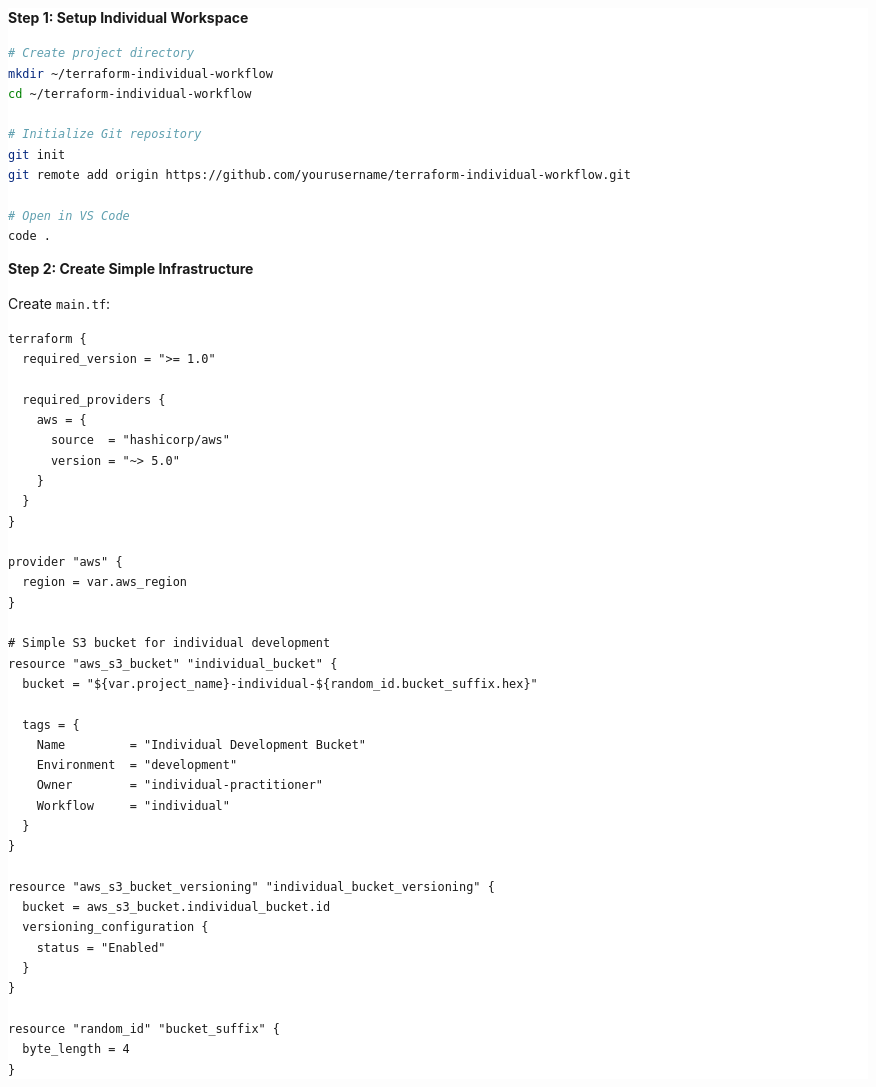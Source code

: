 **Step 1: Setup Individual Workspace**
```bash
# Create project directory
mkdir ~/terraform-individual-workflow
cd ~/terraform-individual-workflow

# Initialize Git repository
git init
git remote add origin https://github.com/yourusername/terraform-individual-workflow.git

# Open in VS Code
code .
```

**Step 2: Create Simple Infrastructure**

Create `main.tf`:
```hcl
terraform {
  required_version = ">= 1.0"
  
  required_providers {
    aws = {
      source  = "hashicorp/aws"
      version = "~> 5.0"
    }
  }
}

provider "aws" {
  region = var.aws_region
}

# Simple S3 bucket for individual development
resource "aws_s3_bucket" "individual_bucket" {
  bucket = "${var.project_name}-individual-${random_id.bucket_suffix.hex}"
  
  tags = {
    Name         = "Individual Development Bucket"
    Environment  = "development"
    Owner        = "individual-practitioner"
    Workflow     = "individual"
  }
}

resource "aws_s3_bucket_versioning" "individual_bucket_versioning" {
  bucket = aws_s3_bucket.individual_bucket.id
  versioning_configuration {
    status = "Enabled"
  }
}

resource "random_id" "bucket_suffix" {
  byte_length = 4
}
```
